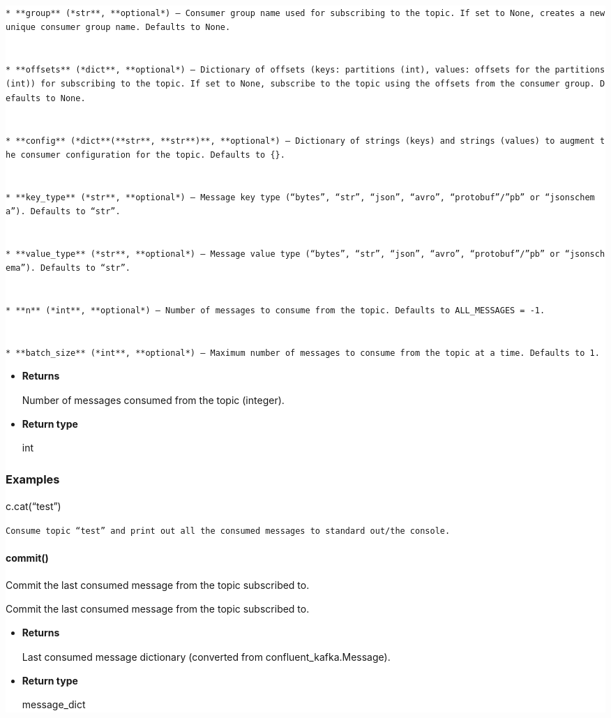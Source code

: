 
    * **group** (*str**, **optional*) – Consumer group name used for subscribing to the topic. If set to None, creates a new unique consumer group name. Defaults to None.


    * **offsets** (*dict**, **optional*) – Dictionary of offsets (keys: partitions (int), values: offsets for the partitions (int)) for subscribing to the topic. If set to None, subscribe to the topic using the offsets from the consumer group. Defaults to None.


    * **config** (*dict**(**str**, **str**)**, **optional*) – Dictionary of strings (keys) and strings (values) to augment the consumer configuration for the topic. Defaults to {}.


    * **key_type** (*str**, **optional*) – Message key type (“bytes”, “str”, “json”, “avro”, “protobuf”/”pb” or “jsonschema”). Defaults to “str”.


    * **value_type** (*str**, **optional*) – Message value type (“bytes”, “str”, “json”, “avro”, “protobuf”/”pb” or “jsonschema”). Defaults to “str”.


    * **n** (*int**, **optional*) – Number of messages to consume from the topic. Defaults to ALL_MESSAGES = -1.


    * **batch_size** (*int**, **optional*) – Maximum number of messages to consume from the topic at a time. Defaults to 1.



* **Returns**

    Number of messages consumed from the topic (integer).



* **Return type**

    int


### Examples

c.cat(“test”)

    Consume topic “test” and print out all the consumed messages to standard out/the console.


#### commit()
Commit the last consumed message from the topic subscribed to.

Commit the last consumed message from the topic subscribed to.


* **Returns**

    Last consumed message dictionary (converted from confluent_kafka.Message).



* **Return type**

    message_dict


